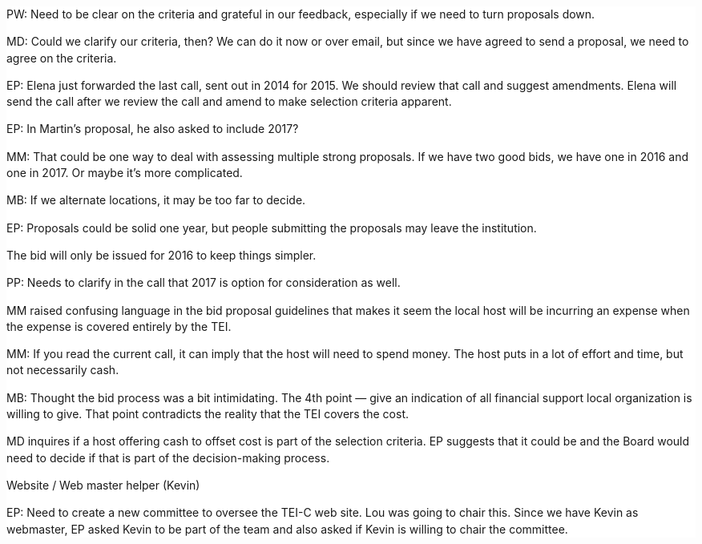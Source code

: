 PW: Need to be clear on the criteria and grateful in our feedback, especially if we
 need to turn proposals down.


MD: Could we clarify our criteria, then? We can do it now or over email, but since
 we
 have agreed to send a proposal, we need to agree on the criteria. 


EP: Elena just forwarded the last call, sent out in 2014 for 2015\. We should review
 that call and suggest amendments. Elena will send the call after we review the call
 and
 amend to make selection criteria apparent.


EP: In Martin’s proposal, he also asked to include 2017?


MM: That could be one way to deal with assessing multiple strong proposals. If we
 have
 two good bids, we have one in 2016 and one in 2017\. Or maybe it’s more complicated.


MB: If we alternate locations, it may be too far to decide.


EP: Proposals could be solid one year, but people submitting the proposals may leave
 the institution.


The bid will only be issued for 2016 to keep things simpler.


PP: Needs to clarify in the call that 2017 is option for consideration as well.


MM raised confusing language in the bid proposal guidelines that makes it seem the
 local host will be incurring an expense when the expense is covered entirely by the
 TEI.


MM: If you read the current call, it can imply that the host will need to spend money.
 The host puts in a lot of effort and time, but not necessarily cash.


MB: Thought the bid process was a bit intimidating. The 4th point — give an indication
 of all financial support local organization is willing to give. That point contradicts
 the reality that the TEI covers the cost.


MD inquires if a host offering cash to offset cost is part of the selection criteria.
 EP suggests that it could be and the Board would need to decide if that is part of
 the
 decision\-making process.




 Website / Web master helper (Kevin)
 
 EP: Need to create a new committee to oversee the TEI\-C web site. Lou was going to
 chair this. Since we have Kevin as webmaster, EP asked Kevin to be part of the team
 and
 also asked if Kevin is willing to chair the committee.
